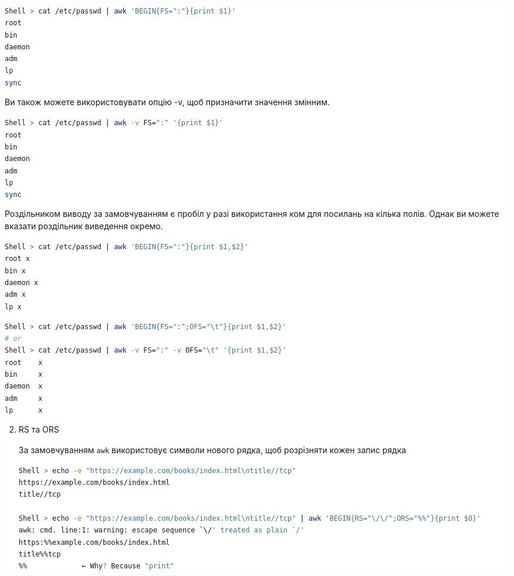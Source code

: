    ```bash
   Shell > cat /etc/passwd | awk 'BEGIN{FS=":"}{print $1}'
   root
   bin
   daemon
   adm
   lp
   sync
   ```

   Ви також можете використовувати опцію -v, щоб призначити значення змінним.

   ```bash
   Shell > cat /etc/passwd | awk -v FS=":" '{print $1}'
   root
   bin
   daemon
   adm
   lp
   sync
   ```

   Роздільником виводу за замовчуванням є пробіл у разі використання ком для посилань на кілька полів. Однак ви можете вказати роздільник виведення окремо.

   ```bash
   Shell > cat /etc/passwd | awk 'BEGIN{FS=":"}{print $1,$2}'
   root x
   bin x
   daemon x
   adm x
   lp x
   ```

   ```bash
   Shell > cat /etc/passwd | awk 'BEGIN{FS=":";OFS="\t"}{print $1,$2}'
   # or
   Shell > cat /etc/passwd | awk -v FS=":" -v OFS="\t" '{print $1,$2}'
   root    x
   bin     x
   daemon  x
   adm     x
   lp      x
   ```

2. RS та ORS

   За замовчуванням `awk` використовує символи нового рядка, щоб розрізняти кожен запис рядка

   ```bash
   Shell > echo -e "https://example.com/books/index.html\ntitle//tcp"
   https://example.com/books/index.html
   title//tcp

   Shell > echo -e "https://example.com/books/index.html\ntitle//tcp" | awk 'BEGIN{RS="\/\/";ORS="%%"}{print $0}'
   awk: cmd. line:1: warning: escape sequence `\/' treated as plain `/'
   https:%%example.com/books/index.html
   title%%tcp
   %%             ← Why? Because "print"
   ```
